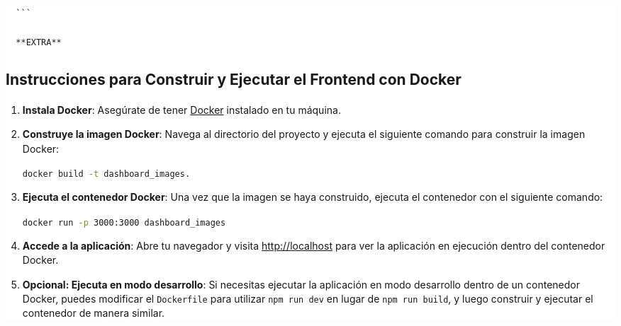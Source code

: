       ```

      **EXTRA**

 ## **Instrucciones para Construir y Ejecutar el Frontend con Docker**

   1. **Instala Docker**:
      Asegúrate de tener [Docker](https://www.docker.com/get-started) instalado en tu máquina.

   2. **Construye la imagen Docker**:
      Navega al directorio del proyecto y ejecuta el siguiente comando para construir la imagen Docker:
      ```bash
      docker build -t dashboard_images.
      ```

   3. **Ejecuta el contenedor Docker**:
      Una vez que la imagen se haya construido, ejecuta el contenedor con el siguiente comando:
      ```bash
      docker run -p 3000:3000 dashboard_images
      ```

   4. **Accede a la aplicación**:
      Abre tu navegador y visita [http://localhost](http://localhost) para ver la aplicación en ejecución dentro del contenedor Docker.

   5. **Opcional: Ejecuta en modo desarrollo**:
      Si necesitas ejecutar la aplicación en modo desarrollo dentro de un contenedor Docker, puedes modificar el `Dockerfile` para utilizar `npm run dev` en lugar de `npm run build`, y luego construir y ejecutar el contenedor de manera similar.

